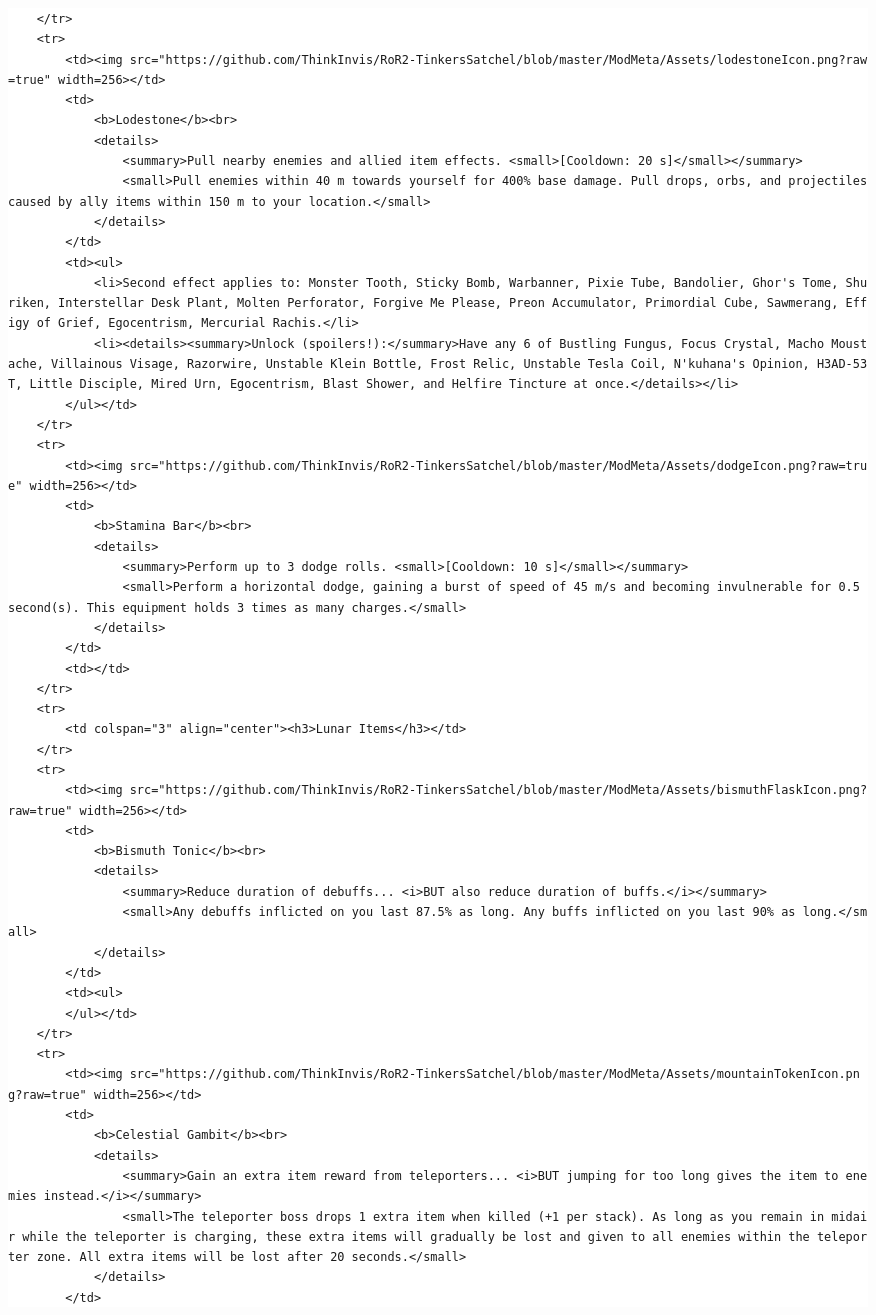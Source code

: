 		</tr>
		<tr>
			<td><img src="https://github.com/ThinkInvis/RoR2-TinkersSatchel/blob/master/ModMeta/Assets/lodestoneIcon.png?raw=true" width=256></td>
			<td>
				<b>Lodestone</b><br>
				<details>
					<summary>Pull nearby enemies and allied item effects. <small>[Cooldown: 20 s]</small></summary>
					<small>Pull enemies within 40 m towards yourself for 400% base damage. Pull drops, orbs, and projectiles caused by ally items within 150 m to your location.</small>
				</details>
			</td>
			<td><ul>
				<li>Second effect applies to: Monster Tooth, Sticky Bomb, Warbanner, Pixie Tube, Bandolier, Ghor's Tome, Shuriken, Interstellar Desk Plant, Molten Perforator, Forgive Me Please, Preon Accumulator, Primordial Cube, Sawmerang, Effigy of Grief, Egocentrism, Mercurial Rachis.</li>
				<li><details><summary>Unlock (spoilers!):</summary>Have any 6 of Bustling Fungus, Focus Crystal, Macho Moustache, Villainous Visage, Razorwire, Unstable Klein Bottle, Frost Relic, Unstable Tesla Coil, N'kuhana's Opinion, H3AD-53T, Little Disciple, Mired Urn, Egocentrism, Blast Shower, and Helfire Tincture at once.</details></li>
			</ul></td>
		</tr>
		<tr>
			<td><img src="https://github.com/ThinkInvis/RoR2-TinkersSatchel/blob/master/ModMeta/Assets/dodgeIcon.png?raw=true" width=256></td>
			<td>
				<b>Stamina Bar</b><br>
				<details>
					<summary>Perform up to 3 dodge rolls. <small>[Cooldown: 10 s]</small></summary>
					<small>Perform a horizontal dodge, gaining a burst of speed of 45 m/s and becoming invulnerable for 0.5 second(s). This equipment holds 3 times as many charges.</small>
				</details>
			</td>
			<td></td>
		</tr>
		<tr>
			<td colspan="3" align="center"><h3>Lunar Items</h3></td>
		</tr>
		<tr>
			<td><img src="https://github.com/ThinkInvis/RoR2-TinkersSatchel/blob/master/ModMeta/Assets/bismuthFlaskIcon.png?raw=true" width=256></td>
			<td>
				<b>Bismuth Tonic</b><br>
				<details>
					<summary>Reduce duration of debuffs... <i>BUT also reduce duration of buffs.</i></summary>
					<small>Any debuffs inflicted on you last 87.5% as long. Any buffs inflicted on you last 90% as long.</small>
				</details>
			</td>
			<td><ul>
			</ul></td>
		</tr>
		<tr>
			<td><img src="https://github.com/ThinkInvis/RoR2-TinkersSatchel/blob/master/ModMeta/Assets/mountainTokenIcon.png?raw=true" width=256></td>
			<td>
				<b>Celestial Gambit</b><br>
				<details>
					<summary>Gain an extra item reward from teleporters... <i>BUT jumping for too long gives the item to enemies instead.</i></summary>
					<small>The teleporter boss drops 1 extra item when killed (+1 per stack). As long as you remain in midair while the teleporter is charging, these extra items will gradually be lost and given to all enemies within the teleporter zone. All extra items will be lost after 20 seconds.</small>
				</details>
			</td>